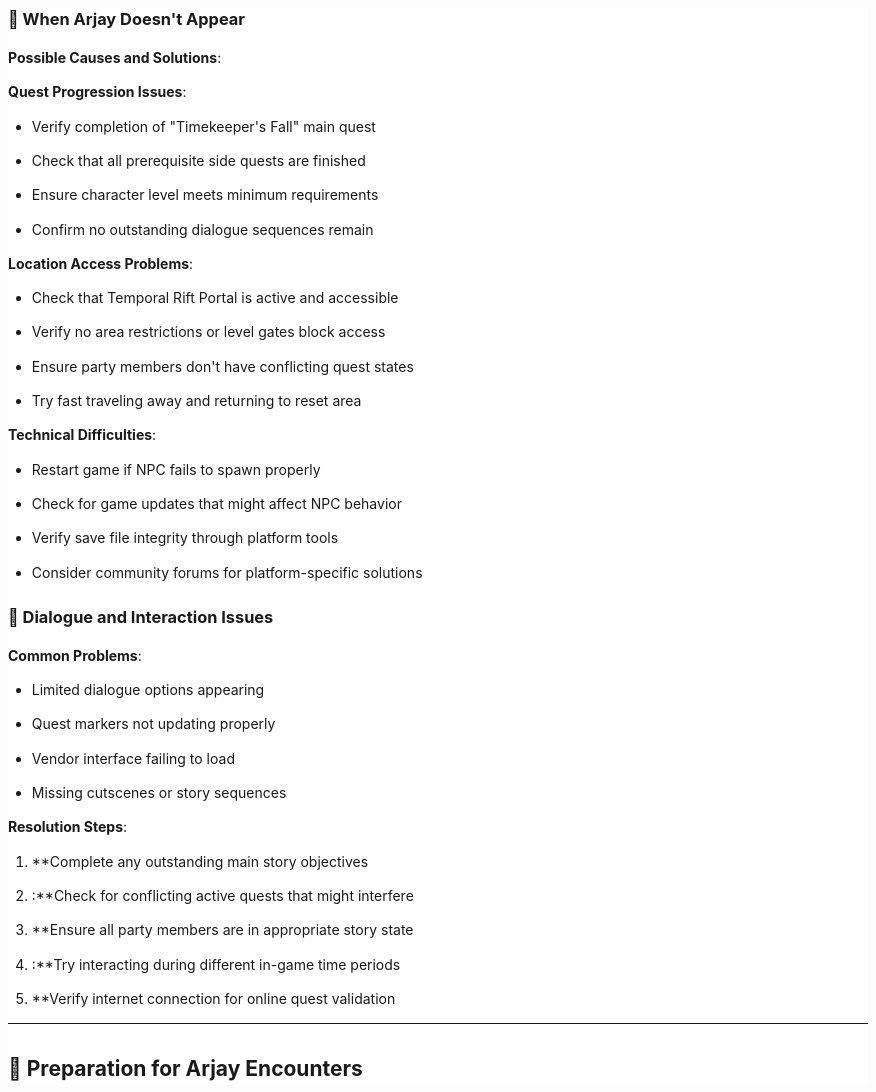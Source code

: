 ### 📌 When Arjay Doesn't Appear

**Possible Causes and Solutions**:

**Quest Progression Issues**:

- Verify completion of "Timekeeper's Fall" main quest

- Check that all prerequisite side quests are finished

- Ensure character level meets minimum requirements

- Confirm no outstanding dialogue sequences remain

**Location Access Problems**:

- Check that Temporal Rift Portal is active and accessible

- Verify no area restrictions or level gates block access

- Ensure party members don't have conflicting quest states

- Try fast traveling away and returning to reset area

**Technical Difficulties**:

- Restart game if NPC fails to spawn properly

- Check for game updates that might affect NPC behavior

- Verify save file integrity through platform tools

- Consider community forums for platform-specific solutions

### 📌 Dialogue and Interaction Issues

**Common Problems**:

- Limited dialogue options appearing

- Quest markers not updating properly

- Vendor interface failing to load

- Missing cutscenes or story sequences

**Resolution Steps**:

1. **Complete any outstanding main story objectives

2. :**Check for conflicting active quests that might interfere

3. **Ensure all party members are in appropriate story state

4. :**Try interacting during different in-game time periods

5. **Verify internet connection for online quest validation

---

## 🎯 Preparation for Arjay Encounters
